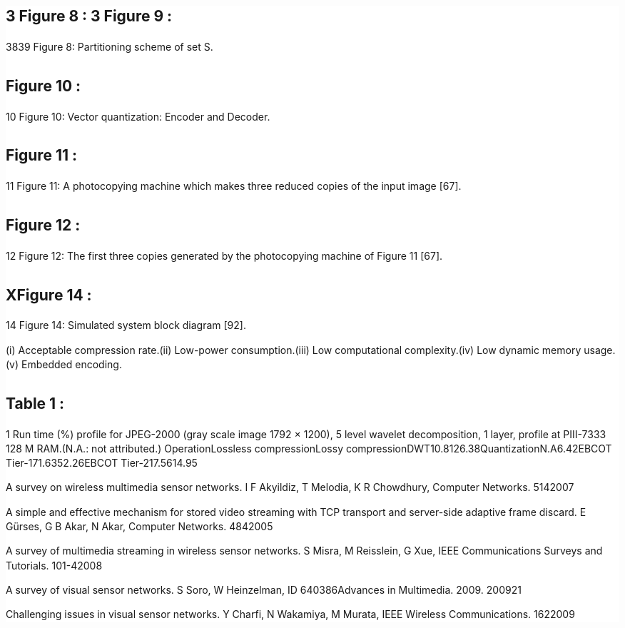 
## 3 Figure 8 : 3 Figure 9 :
3839
Figure 8: Partitioning scheme of set S.


## Figure 10 :
10
Figure 10: Vector quantization: Encoder and Decoder.


## Figure 11 :
11
Figure 11: A photocopying machine which makes three reduced copies of the input image [67].


## Figure 12 :
12
Figure 12: The first three copies generated by the photocopying machine of Figure 11 [67].


## XFigure 14 :
14
Figure 14: Simulated system block diagram [92].




(i) Acceptable compression rate.(ii) Low-power consumption.(iii) Low computational complexity.(iv) Low dynamic memory usage.(v) Embedded encoding.


## Table 1 :
1
Run time (%) profile for JPEG-2000 (gray scale image 1792 × 1200), 5 level wavelet decomposition, 1 layer, profile at PIII-7333 128 M RAM.(N.A.: not attributed.)
OperationLossless compressionLossy compressionDWT10.8126.38QuantizationN.A6.42EBCOT Tier-171.6352.26EBCOT Tier-217.5614.95

A survey on wireless multimedia sensor networks. I F Akyildiz, T Melodia, K R Chowdhury, Computer Networks. 5142007

A simple and effective mechanism for stored video streaming with TCP transport and server-side adaptive frame discard. E Gürses, G B Akar, N Akar, Computer Networks. 4842005

A survey of multimedia streaming in wireless sensor networks. S Misra, M Reisslein, G Xue, IEEE Communications Surveys and Tutorials. 101-42008

A survey of visual sensor networks. S Soro, W Heinzelman, ID 640386Advances in Multimedia. 2009. 200921

Challenging issues in visual sensor networks. Y Charfi, N Wakamiya, M Murata, IEEE Wireless Communications. 1622009
